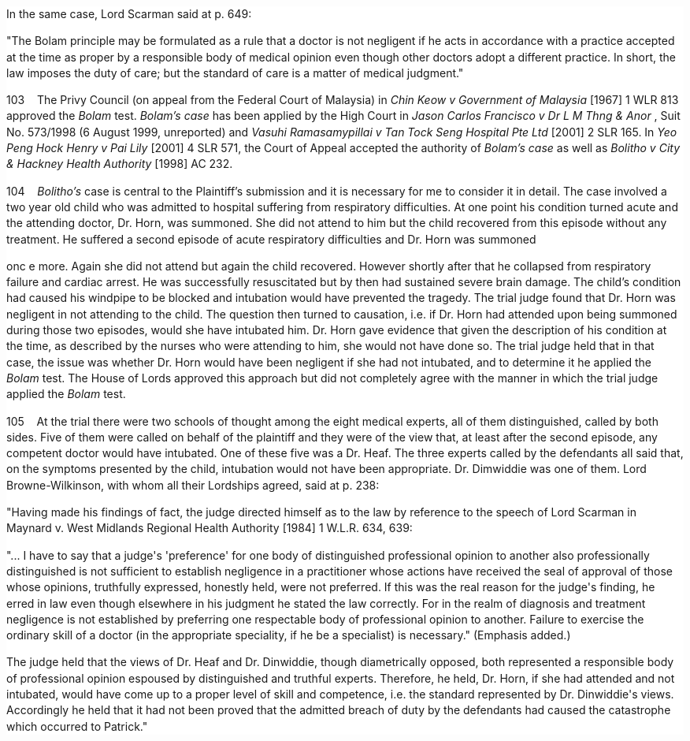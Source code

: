 In the same case, Lord Scarman said at p. 649: 

 "The Bolam principle may be formulated as a rule that a doctor is not negligent if he acts in accordance with a practice accepted at the time as proper by a responsible body of medical opinion even though other doctors adopt a different practice. In short, the law imposes the duty of care; but the standard of care is a matter of medical judgment." 

103    The Privy Council (on appeal from the Federal Court of Malaysia) in _Chin Keow v Government of Malaysia_ [1967] 1 WLR 813 approved the _Bolam_ test. _Bolam’s case_ has been applied by the High Court in _Jason Carlos Francisco v Dr L M Thng & Anor_ , Suit No. 573/1998 (6 August 1999, unreported) and _Vasuhi Ramasamypillai v Tan Tock Seng Hospital Pte Ltd_ <span class="citation">[2001] 2 SLR 165</span>. In _Yeo Peng Hock Henry v Pai Lily_ <span class="citation">[2001] 4 SLR 571</span>, the Court of Appeal accepted the authority of _Bolam’s case_ as well as _Bolitho v City & Hackney Health Authority_ [1998] AC 232. 

104    _Bolitho’s_ case is central to the Plaintiff’s submission and it is necessary for me to consider it in detail. The case involved a two year old child who was admitted to hospital suffering from respiratory difficulties. At one point his condition turned acute and the attending doctor, Dr. Horn, was summoned. She did not attend to him but the child recovered from this episode without any treatment. He suffered a second episode of acute respiratory difficulties and Dr. Horn was summoned 


onc e more. Again she did not attend but again the child recovered. However shortly after that he collapsed from respiratory failure and cardiac arrest. He was successfully resuscitated but by then had sustained severe brain damage. The child’s condition had caused his windpipe to be blocked and intubation would have prevented the tragedy. The trial judge found that Dr. Horn was negligent in not attending to the child. The question then turned to causation, i.e. if Dr. Horn had attended upon being summoned during those two episodes, would she have intubated him. Dr. Horn gave evidence that given the description of his condition at the time, as described by the nurses who were attending to him, she would not have done so. The trial judge held that in that case, the issue was whether Dr. Horn would have been negligent if she had not intubated, and to determine it he applied the _Bolam_ test. The House of Lords approved this approach but did not completely agree with the manner in which the trial judge applied the _Bolam_ test. 

105    At the trial there were two schools of thought among the eight medical experts, all of them distinguished, called by both sides. Five of them were called on behalf of the plaintiff and they were of the view that, at least after the second episode, any competent doctor would have intubated. One of these five was a Dr. Heaf. The three experts called by the defendants all said that, on the symptoms presented by the child, intubation would not have been appropriate. Dr. Dimwiddie was one of them. Lord Browne-Wilkinson, with whom all their Lordships agreed, said at p. 238: 

 "Having made his findings of fact, the judge directed himself as to the law by reference to the speech of Lord Scarman in Maynard v. West Midlands Regional Health Authority [1984] 1 W.L.R. 634, 639: 

 "... I have to say that a judge's 'preference' for one body of distinguished professional opinion to another also professionally distinguished is not sufficient to establish negligence in a practitioner whose actions have received the seal of approval of those whose opinions, truthfully expressed, honestly held, were not preferred. If this was the real reason for the judge's finding, he erred in law even though elsewhere in his judgment he stated the law correctly. For in the realm of diagnosis and treatment negligence is not established by preferring one respectable body of professional opinion to another. Failure to exercise the ordinary skill of a doctor (in the appropriate speciality, if he be a specialist) is necessary." (Emphasis added.) 

 The judge held that the views of Dr. Heaf and Dr. Dinwiddie, though diametrically opposed, both represented a responsible body of professional opinion espoused by distinguished and truthful experts. Therefore, he held, Dr. Horn, if she had attended and not intubated, would have come up to a proper level of skill and competence, i.e. the standard represented by Dr. Dinwiddie's views. Accordingly he held that it had not been proved that the admitted breach of duty by the defendants had caused the catastrophe which occurred to Patrick." 
